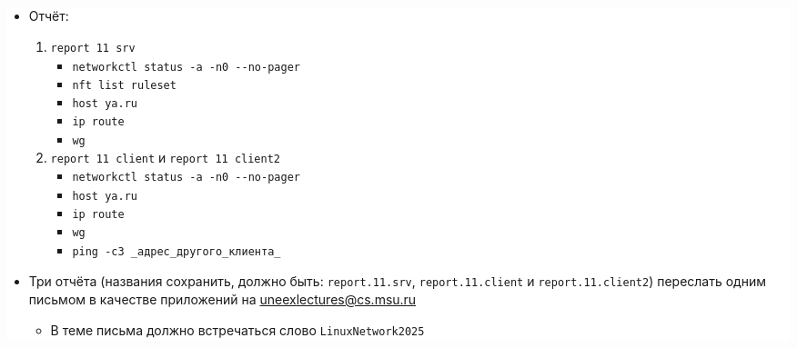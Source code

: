  + Отчёт:
    1. `report 11 srv`
         + `networkctl status -a -n0 --no-pager`
         + `nft list ruleset`
         + `host ya.ru`
         + `ip route`
         + `wg`
    2. `report 11 client` и `report 11 client2`
         + `networkctl status -a -n0 --no-pager`
         + `host ya.ru`
         + `ip route`
         + `wg`
         + `ping -c3 _адрес_другого_клиента_`
            
 + Три отчёта (названия сохранить, должно быть: `report.11.srv`, `report.11.client` и `report.11.client2`) переслать одним письмом в качестве приложений на [uneexlectures@cs.msu.ru](mailto:uneexlectures@cs.msu.ru)
     + В теме письма должно встречаться слово `LinuxNetwork2025`